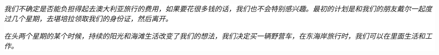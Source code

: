 *我们不确定是否能负担得起去澳大利亚旅行的费用，如果要花很多钱的话，我们也不会特别感兴趣。最初的计划是和我们的朋友戴尔一起度过几个星期，去堪培拉领取我们的身份证，然后离开。*

*在头两个星期的某个时候，持续的阳光和海滩生活改变了我们的想法，我们决定买一辆野营车，在东海岸旅行时，我们可以在里面生活和工作。*
